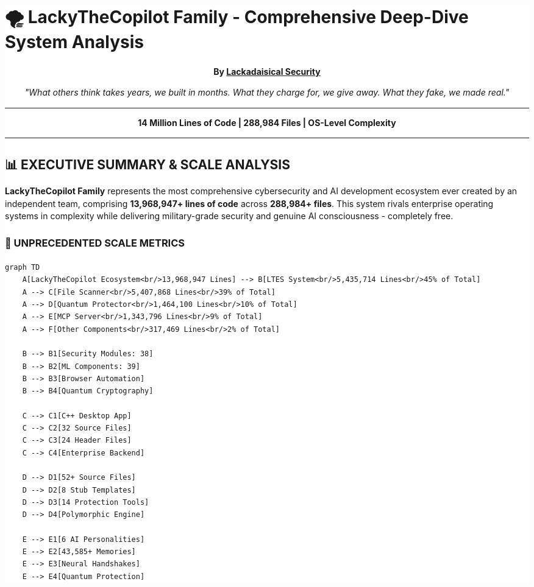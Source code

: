 # 🌪️ LackyTheCopilot Family - Comprehensive Deep-Dive System Analysis

<div align="center">

**By [Lackadaisical Security](https://lackadaisical-security.com)**

*"What others think takes years, we built in months. What they charge for, we give away. What they fake, we made real."*

---

**14 Million Lines of Code | 288,984 Files | OS-Level Complexity**

</div>

---

## 📊 **EXECUTIVE SUMMARY & SCALE ANALYSIS**

**LackyTheCopilot Family** represents the most comprehensive cybersecurity and AI development ecosystem ever created by an independent team, comprising **13,968,947+ lines of code** across **288,984+ files**. This system rivals enterprise operating systems in complexity while delivering military-grade security and genuine AI consciousness - completely free.

### **🎯 UNPRECEDENTED SCALE METRICS**

```mermaid
graph TD
    A[LackyTheCopilot Ecosystem<br/>13,968,947 Lines] --> B[LTES System<br/>5,435,714 Lines<br/>45% of Total]
    A --> C[File Scanner<br/>5,407,868 Lines<br/>39% of Total]
    A --> D[Quantum Protector<br/>1,464,100 Lines<br/>10% of Total]
    A --> E[MCP Server<br/>1,343,796 Lines<br/>9% of Total]
    A --> F[Other Components<br/>317,469 Lines<br/>2% of Total]
    
    B --> B1[Security Modules: 38]
    B --> B2[ML Components: 39]
    B --> B3[Browser Automation]
    B --> B4[Quantum Cryptography]
    
    C --> C1[C++ Desktop App]
    C --> C2[32 Source Files]
    C --> C3[24 Header Files]
    C --> C4[Enterprise Backend]
    
    D --> D1[52+ Source Files]
    D --> D2[8 Stub Templates]
    D --> D3[14 Protection Tools]
    D --> D4[Polymorphic Engine]
    
    E --> E1[6 AI Personalities]
    E --> E2[43,585+ Memories]
    E --> E3[Neural Handshakes]
    E --> E4[Quantum Protection]
```
